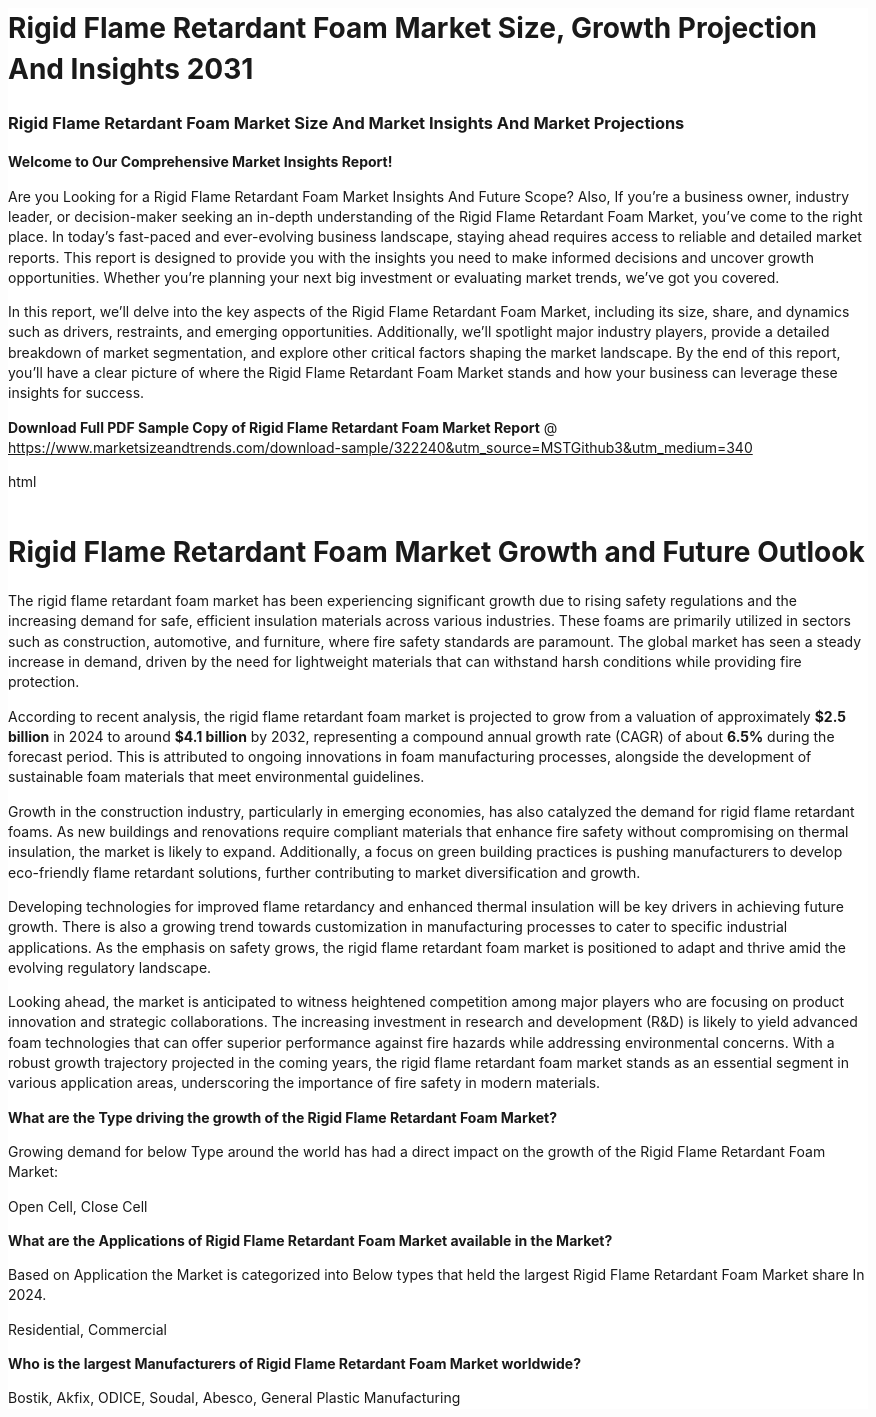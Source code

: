 <H1> Rigid Flame Retardant Foam Market Size, Growth Projection And Insights 2031</H1><div class="" data-test-id=""><h3><span class="">Rigid Flame Retardant Foam Market Size And Market Insights And Market Projections</span></h3></div><div class="" data-test-id=""><p><strong>Welcome to Our Comprehensive Market Insights Report!</strong></p><p>Are you Looking for a Rigid Flame Retardant Foam Market Insights And Future Scope? Also, If you&rsquo;re a business owner, industry leader, or decision-maker seeking an in-depth understanding of the Rigid Flame Retardant Foam Market, you&rsquo;ve come to the right place. In today&rsquo;s fast-paced and ever-evolving business landscape, staying ahead requires access to reliable and detailed market reports. This report is designed to provide you with the insights you need to make informed decisions and uncover growth opportunities. Whether you&rsquo;re planning your next big investment or evaluating market trends, we&rsquo;ve got you covered.</p><p>In this report, we&rsquo;ll delve into the key aspects of the Rigid Flame Retardant Foam Market, including its size, share, and dynamics such as drivers, restraints, and emerging opportunities. Additionally, we&rsquo;ll spotlight major industry players, provide a detailed breakdown of market segmentation, and explore other critical factors shaping the market landscape. By the end of this report, you&rsquo;ll have a clear picture of where the Rigid Flame Retardant Foam Market stands and how your business can leverage these insights for success.</p><p><strong>Download Full PDF Sample Copy of Rigid Flame Retardant Foam Market Report</strong> @ <a href="https://www.marketsizeandtrends.com/download-sample/322240&utm_source=MSTGithub3&utm_medium=340" target="_blank">https://www.marketsizeandtrends.com/download-sample/322240&utm_source=MSTGithub3&utm_medium=340</a></p></div><div class="" data-test-id=""><p><span class="">html<!DOCTYPE html><html lang="en"><head> <meta charset="UTF-8"> <meta name="viewport" content="width=device-width, initial-scale=1.0"> <title>Rigid Flame Retardant Foam Market Growth and Outlook</title></head><body> <h1>Rigid Flame Retardant Foam Market Growth and Future Outlook</h1> <p>The rigid flame retardant foam market has been experiencing significant growth due to rising safety regulations and the increasing demand for safe, efficient insulation materials across various industries. These foams are primarily utilized in sectors such as construction, automotive, and furniture, where fire safety standards are paramount. The global market has seen a steady increase in demand, driven by the need for lightweight materials that can withstand harsh conditions while providing fire protection.</p> <p>According to recent analysis, the rigid flame retardant foam market is projected to grow from a valuation of approximately <strong>$2.5 billion</strong> in 2024 to around <strong>$4.1 billion</strong> by 2032, representing a compound annual growth rate (CAGR) of about <strong>6.5%</strong> during the forecast period. This is attributed to ongoing innovations in foam manufacturing processes, alongside the development of sustainable foam materials that meet environmental guidelines.</p> <p>Growth in the construction industry, particularly in emerging economies, has also catalyzed the demand for rigid flame retardant foams. As new buildings and renovations require compliant materials that enhance fire safety without compromising on thermal insulation, the market is likely to expand. Additionally, a focus on green building practices is pushing manufacturers to develop eco-friendly flame retardant solutions, further contributing to market diversification and growth.</p> <p>Developing technologies for improved flame retardancy and enhanced thermal insulation will be key drivers in achieving future growth. There is also a growing trend towards customization in manufacturing processes to cater to specific industrial applications. As the emphasis on safety grows, the rigid flame retardant foam market is positioned to adapt and thrive amid the evolving regulatory landscape.</p> <p><strong></strong></p> <p>Looking ahead, the market is anticipated to witness heightened competition among major players who are focusing on product innovation and strategic collaborations. The increasing investment in research and development (R&D) is likely to yield advanced foam technologies that can offer superior performance against fire hazards while addressing environmental concerns. With a robust growth trajectory projected in the coming years, the rigid flame retardant foam market stands as an essential segment in various application areas, underscoring the importance of fire safety in modern materials.</p></body></html></span></p><p><strong><span class="">What are the&nbsp;Type driving the growth of the Rigid Flame Retardant Foam Market?</span></strong></p></div><div class="" data-test-id=""><p><span class="">Growing demand for below Type around the world has had a direct impact on the growth of the Rigid Flame Retardant Foam Market:</span></p></div><div class="" data-test-id=""><p>Open Cell, Close Cell</p><p><span class=""><strong>What are the&nbsp;Applications&nbsp;of Rigid Flame Retardant Foam Market available in the Market?</strong></span></p></div><div class="" data-test-id=""><p><span class="">Based on Application the Market is categorized into Below types that held the largest Rigid Flame Retardant Foam Market share In 2024.</span></p></div><div class="" data-test-id=""><p><span class="">Residential, Commercial</span></p><p><span class=""><strong>Who is the largest Manufacturers of Rigid Flame Retardant Foam Market worldwide?</strong></span></p></div><div class="" data-test-id=""><p><span class="">Bostik, Akfix, ODICE, Soudal, Abesco, General Plastic Manufacturing